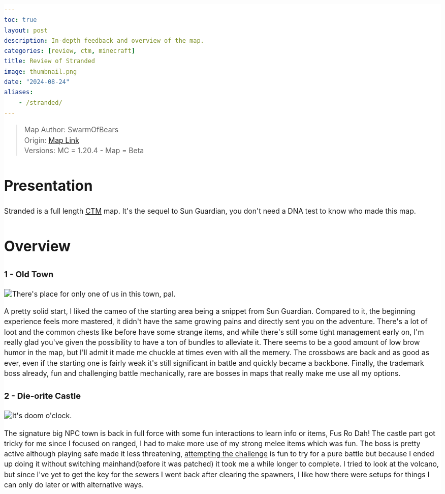 ```yaml
---
toc: true
layout: post
description: In-depth feedback and overview of the map.
categories: [review, ctm, minecraft]
title: Review of Stranded
image: thumbnail.png
date: "2024-08-24"
aliases:
    - /stranded/
---
```

>Map Author: SwarmOfBears  
Origin: [Map Link](https://ctmrepository.com/index.php?action=viewMap&id=629)  
Versions: MC = 1.20.4 - Map = Beta

# Presentation

Stranded is a full length [CTM](/posts/ctm/) map. It's the sequel to Sun Guardian, you don't need a DNA test to know who made this map.

# Overview
### 1 - Old Town

![There's place for only one of us in this town, pal.](1)

A pretty solid start, I liked the cameo of the starting area being a snippet from Sun Guardian. Compared to it, the beginning experience feels more mastered, it didn't have the same growing pains and directly sent you on the adventure. There's a lot of loot and the common chests like before have some strange items, and while there's still some tight management early on, I'm really glad you've given the possibility to have a ton of bundles to alleviate it. There seems to be a good amount of low brow humor in the map, but I'll admit it made me chuckle at times even with all the memery. The crossbows are back and as good as ever, even if the starting one is fairly weak it's still significant in battle and quickly became a backbone. Finally, the trademark boss already, fun and challenging battle mechanically, rare are bosses in maps that really make me use all my options.

### 2 - Die-orite Castle

![It's doom o'clock.](2)

The signature big NPC town is back in full force with some fun interactions to learn info or items, Fus Ro Dah! The castle part got tricky for me since I focused on ranged, I had to make more use of my strong melee items which was fun. The boss is pretty active although playing safe made it less threatening, [attempting the challenge](https://youtu.be/VwQ8VK001AU) is fun to try for a pure battle but because I ended up doing it without switching mainhand(before it was patched) it took me a while longer to complete. I tried to look at the volcano, but since I've yet to get the key for the sewers I went back after clearing the spawners, I like how there were setups for things I can only do later or with alternative ways.
